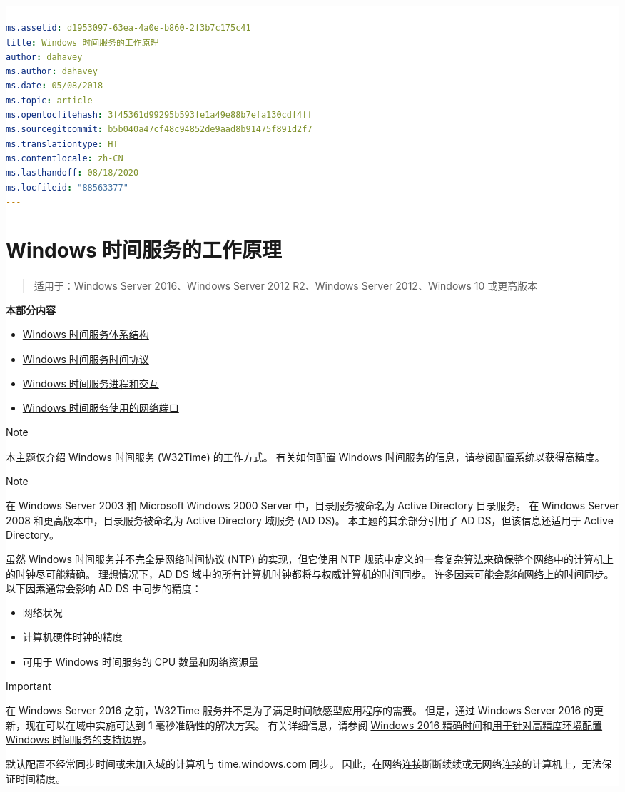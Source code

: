 ```yaml
---
ms.assetid: d1953097-63ea-4a0e-b860-2f3b7c175c41
title: Windows 时间服务的工作原理
author: dahavey
ms.author: dahavey
ms.date: 05/08/2018
ms.topic: article
ms.openlocfilehash: 3f45361d99295b593fe1a49e88b7efa130cdf4ff
ms.sourcegitcommit: b5b040a47cf48c94852de9aad8b91475f891d2f7
ms.translationtype: HT
ms.contentlocale: zh-CN
ms.lasthandoff: 08/18/2020
ms.locfileid: "88563377"
---
```

# <a name="how-the-windows-time-service-works"></a>Windows 时间服务的工作原理

>适用于：Windows Server 2016、Windows Server 2012 R2、Windows Server 2012、Windows 10 或更高版本

**本部分内容**

-   [Windows 时间服务体系结构](#windows-time-service-architecture)

-   [Windows 时间服务时间协议](#windows-time-service-time-protocols)

-   [Windows 时间服务进程和交互](#windows-time-service-processes-and-interactions)

-   [Windows 时间服务使用的网络端口](#network-ports-used-by-windows-time-service)

> [!NOTE]
> 本主题仅介绍 Windows 时间服务 (W32Time) 的工作方式。 有关如何配置 Windows 时间服务的信息，请参阅[配置系统以获得高精度](configuring-systems-for-high-accuracy.md)。

> [!NOTE]
> 在 Windows Server 2003 和 Microsoft Windows 2000 Server 中，目录服务被命名为 Active Directory 目录服务。 在 Windows Server 2008 和更高版本中，目录服务被命名为 Active Directory 域服务 (AD DS)。 本主题的其余部分引用了 AD DS，但该信息还适用于 Active Directory。

虽然 Windows 时间服务并不完全是网络时间协议 (NTP) 的实现，但它使用 NTP 规范中定义的一套复杂算法来确保整个网络中的计算机上的时钟尽可能精确。 理想情况下，AD DS 域中的所有计算机时钟都将与权威计算机的时间同步。 许多因素可能会影响网络上的时间同步。 以下因素通常会影响 AD DS 中同步的精度：

-   网络状况

-   计算机硬件时钟的精度

-   可用于 Windows 时间服务的 CPU 数量和网络资源量

> [!IMPORTANT]
> 在 Windows Server 2016 之前，W32Time 服务并不是为了满足时间敏感型应用程序的需要。  但是，通过 Windows Server 2016 的更新，现在可以在域中实施可达到 1 毫秒准确性的解决方案。  有关详细信息，请参阅 [Windows 2016 精确时间](accurate-time.md)和[用于针对高精度环境配置 Windows 时间服务的支持边界](support-boundary.md)。

默认配置不经常同步时间或未加入域的计算机与 time.windows.com 同步。  因此，在网络连接断断续续或无网络连接的计算机上，无法保证时间精度。
